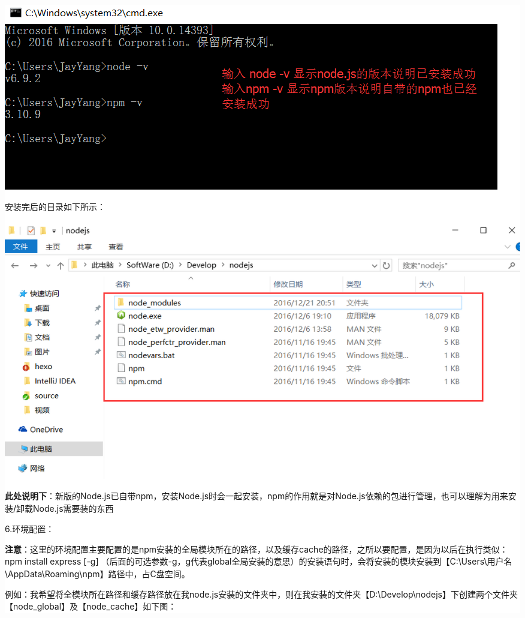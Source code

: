 ![](images/nodejs8.png)

安装完后的目录如下所示：

![](images/nodejs9.png)

**此处说明下**：新版的Node.js已自带npm，安装Node.js时会一起安装，npm的作用就是对Node.js依赖的包进行管理，也可以理解为用来安装/卸载Node.js需要装的东西



6.环境配置：

**注意**：这里的环境配置主要配置的是npm安装的全局模块所在的路径，以及缓存cache的路径，之所以要配置，是因为以后在执行类似：npm install express [-g] （后面的可选参数-g，g代表global全局安装的意思）的安装语句时，会将安装的模块安装到【C:\Users\用户名\AppData\Roaming\npm】路径中，占C盘空间。

例如：我希望将全模块所在路径和缓存路径放在我node.js安装的文件夹中，则在我安装的文件夹【D:\Develop\nodejs】下创建两个文件夹【node_global】及【node_cache】如下图：
